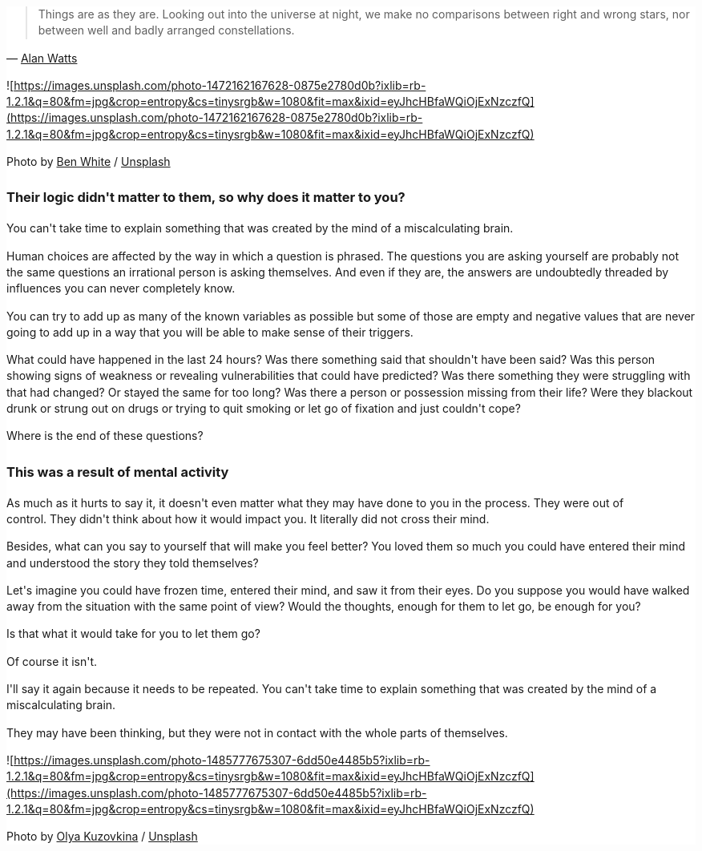 > Things are as they are. Looking out into the universe at night, we make no comparisons between right and wrong stars, nor between well and badly arranged constellations.

― [Alan Watts](https://www.youtube.com/watch?v=8gol8Ifi2ew)

![https://images.unsplash.com/photo-1472162167628-0875e2780d0b?ixlib=rb-1.2.1&q=80&fm=jpg&crop=entropy&cs=tinysrgb&w=1080&fit=max&ixid=eyJhcHBfaWQiOjExNzczfQ](https://images.unsplash.com/photo-1472162167628-0875e2780d0b?ixlib=rb-1.2.1&q=80&fm=jpg&crop=entropy&cs=tinysrgb&w=1080&fit=max&ixid=eyJhcHBfaWQiOjExNzczfQ)

Photo by [Ben White](https://unsplash.com/@benwhitephotography?utm_source=ghost&utm_medium=referral&utm_campaign=api-credit) / [Unsplash](https://unsplash.com/?utm_source=ghost&utm_medium=referral&utm_campaign=api-credit)

### Their logic didn't matter to them, so why does it matter to you?

You can't take time to explain something that was created by the mind of a miscalculating brain.

Human choices are affected by the way in which a question is phrased. The questions you are asking yourself are probably not the same questions an irrational person is asking themselves. And even if they are, the answers are undoubtedly threaded by influences you can never completely know.

You can try to add up as many of the known variables as possible but some of those are empty and negative values that are never going to add up in a way that you will be able to make sense of their triggers.

What could have happened in the last 24 hours? Was there something said that shouldn't have been said? Was this person showing signs of weakness or revealing vulnerabilities that could have predicted? Was there something they were struggling with that had changed? Or stayed the same for too long? Was there a person or possession missing from their life? Were they blackout drunk or strung out on drugs or trying to quit smoking or let go of fixation and just couldn't cope?

Where is the end of these questions?

### This was a result of mental activity

As much as it hurts to say it, it doesn't even matter what they may have done to you in the process. They were out of control. They didn't think about how it would impact you. It literally did not cross their mind.

Besides, what can you say to yourself that will make you feel better? You loved them so much you could have entered their mind and understood the story they told themselves?

Let's imagine you could have frozen time, entered their mind, and saw it from their eyes. Do you suppose you would have walked away from the situation with the same point of view? Would the thoughts, enough for them to let go, be enough for you?

Is that what it would take for you to let them go?

Of course it isn't.

I'll say it again because it needs to be repeated. You can't take time to explain something that was created by the mind of a miscalculating brain.

They may have been thinking, but they were not in contact with the whole parts of themselves.

![https://images.unsplash.com/photo-1485777675307-6dd50e4485b5?ixlib=rb-1.2.1&q=80&fm=jpg&crop=entropy&cs=tinysrgb&w=1080&fit=max&ixid=eyJhcHBfaWQiOjExNzczfQ](https://images.unsplash.com/photo-1485777675307-6dd50e4485b5?ixlib=rb-1.2.1&q=80&fm=jpg&crop=entropy&cs=tinysrgb&w=1080&fit=max&ixid=eyJhcHBfaWQiOjExNzczfQ)

Photo by [Olya Kuzovkina](https://unsplash.com/@o_l_l_a?utm_source=ghost&utm_medium=referral&utm_campaign=api-credit) / [Unsplash](https://unsplash.com/?utm_source=ghost&utm_medium=referral&utm_campaign=api-credit)
